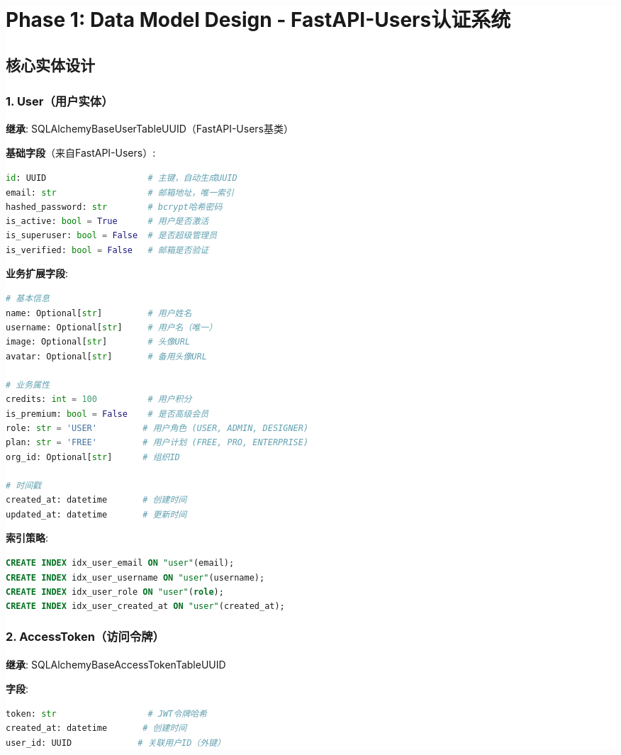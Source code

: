 # Phase 1: Data Model Design - FastAPI-Users认证系统

## 核心实体设计

### 1. User（用户实体）
**继承**: SQLAlchemyBaseUserTableUUID（FastAPI-Users基类）

**基础字段**（来自FastAPI-Users）:
```python
id: UUID                    # 主键，自动生成UUID
email: str                  # 邮箱地址，唯一索引
hashed_password: str        # bcrypt哈希密码
is_active: bool = True      # 用户是否激活
is_superuser: bool = False  # 是否超级管理员
is_verified: bool = False   # 邮箱是否验证
```

**业务扩展字段**:
```python
# 基本信息
name: Optional[str]         # 用户姓名
username: Optional[str]     # 用户名（唯一）
image: Optional[str]        # 头像URL
avatar: Optional[str]       # 备用头像URL

# 业务属性
credits: int = 100          # 用户积分
is_premium: bool = False    # 是否高级会员
role: str = 'USER'         # 用户角色 (USER, ADMIN, DESIGNER)
plan: str = 'FREE'         # 用户计划 (FREE, PRO, ENTERPRISE)
org_id: Optional[str]      # 组织ID

# 时间戳
created_at: datetime       # 创建时间
updated_at: datetime       # 更新时间
```

**索引策略**:
```sql
CREATE INDEX idx_user_email ON "user"(email);
CREATE INDEX idx_user_username ON "user"(username);
CREATE INDEX idx_user_role ON "user"(role);
CREATE INDEX idx_user_created_at ON "user"(created_at);
```

### 2. AccessToken（访问令牌）
**继承**: SQLAlchemyBaseAccessTokenTableUUID

**字段**:
```python
token: str                  # JWT令牌哈希
created_at: datetime       # 创建时间
user_id: UUID             # 关联用户ID（外键）
```

